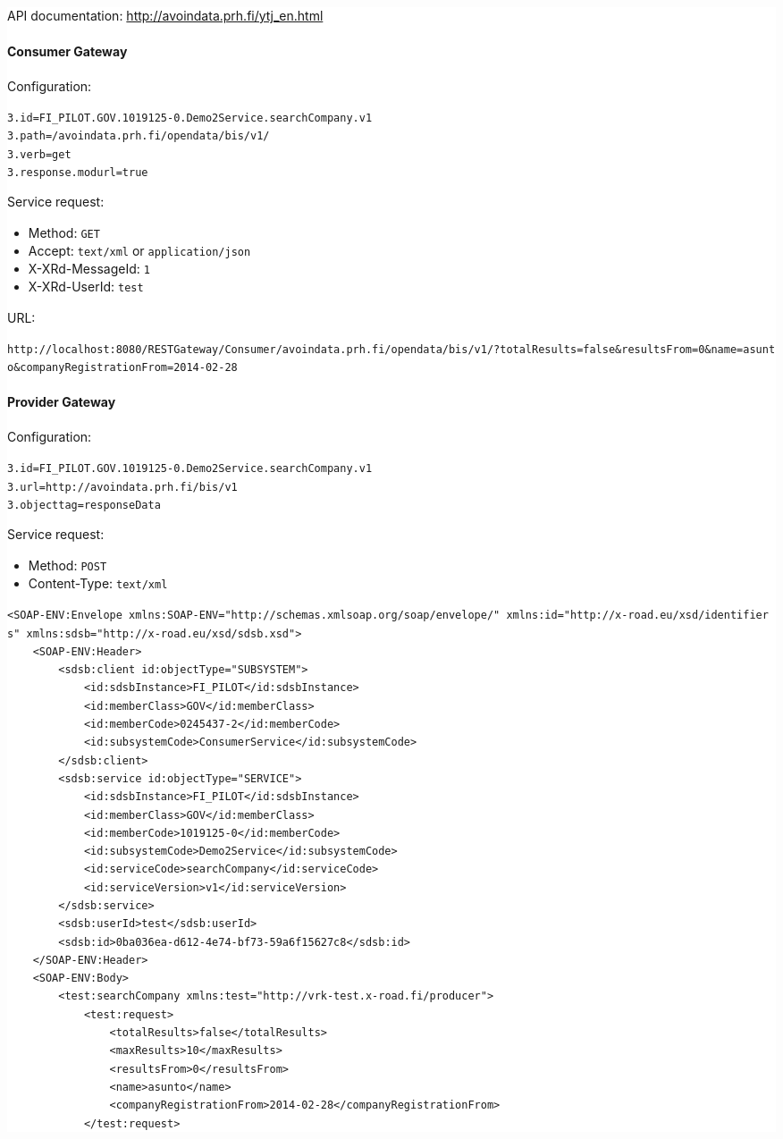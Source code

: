 API documentation: http://avoindata.prh.fi/ytj_en.html

#### Consumer Gateway

Configuration:
```
3.id=FI_PILOT.GOV.1019125-0.Demo2Service.searchCompany.v1
3.path=/avoindata.prh.fi/opendata/bis/v1/
3.verb=get
3.response.modurl=true
```

Service request:

* Method: ```GET```
* Accept: ```text/xml``` or ```application/json```
* X-XRd-MessageId: ```1```
* X-XRd-UserId: ```test```

URL:
```
http://localhost:8080/RESTGateway/Consumer/avoindata.prh.fi/opendata/bis/v1/?totalResults=false&resultsFrom=0&name=asunto&companyRegistrationFrom=2014-02-28
```

#### Provider Gateway

Configuration:
```
3.id=FI_PILOT.GOV.1019125-0.Demo2Service.searchCompany.v1
3.url=http://avoindata.prh.fi/bis/v1
3.objecttag=responseData
```
Service request:

* Method: ```POST```
* Content-Type: ```text/xml```

```
<SOAP-ENV:Envelope xmlns:SOAP-ENV="http://schemas.xmlsoap.org/soap/envelope/" xmlns:id="http://x-road.eu/xsd/identifiers" xmlns:sdsb="http://x-road.eu/xsd/sdsb.xsd">
    <SOAP-ENV:Header>
        <sdsb:client id:objectType="SUBSYSTEM">
            <id:sdsbInstance>FI_PILOT</id:sdsbInstance>
            <id:memberClass>GOV</id:memberClass>
            <id:memberCode>0245437-2</id:memberCode>
            <id:subsystemCode>ConsumerService</id:subsystemCode>
        </sdsb:client>
        <sdsb:service id:objectType="SERVICE">
            <id:sdsbInstance>FI_PILOT</id:sdsbInstance>
            <id:memberClass>GOV</id:memberClass>
            <id:memberCode>1019125-0</id:memberCode>
            <id:subsystemCode>Demo2Service</id:subsystemCode>
            <id:serviceCode>searchCompany</id:serviceCode>
            <id:serviceVersion>v1</id:serviceVersion>
        </sdsb:service>
        <sdsb:userId>test</sdsb:userId>
        <sdsb:id>0ba036ea-d612-4e74-bf73-59a6f15627c8</sdsb:id>
    </SOAP-ENV:Header>
    <SOAP-ENV:Body>
        <test:searchCompany xmlns:test="http://vrk-test.x-road.fi/producer">
            <test:request>
                <totalResults>false</totalResults>
                <maxResults>10</maxResults>
                <resultsFrom>0</resultsFrom>
                <name>asunto</name>
                <companyRegistrationFrom>2014-02-28</companyRegistrationFrom>
            </test:request>
```